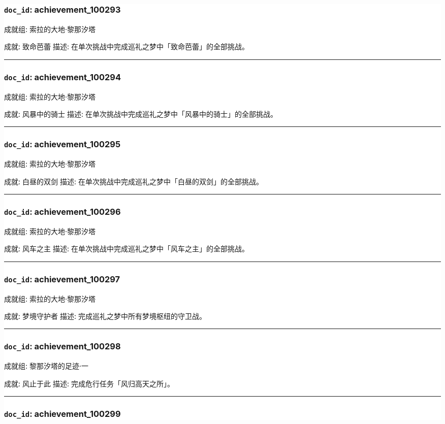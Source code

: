 
### `doc_id`: achievement_100293

成就组: 索拉的大地·黎那汐塔

成就: 致命芭蕾
描述: 在单次挑战中完成巡礼之梦中「致命芭蕾」的全部挑战。

---

### `doc_id`: achievement_100294

成就组: 索拉的大地·黎那汐塔

成就: 风暴中的骑士
描述: 在单次挑战中完成巡礼之梦中「风暴中的骑士」的全部挑战。

---

### `doc_id`: achievement_100295

成就组: 索拉的大地·黎那汐塔

成就: 白昼的双剑
描述: 在单次挑战中完成巡礼之梦中「白昼的双剑」的全部挑战。

---

### `doc_id`: achievement_100296

成就组: 索拉的大地·黎那汐塔

成就: 风车之主
描述: 在单次挑战中完成巡礼之梦中「风车之主」的全部挑战。

---

### `doc_id`: achievement_100297

成就组: 索拉的大地·黎那汐塔

成就: 梦境守护者
描述: 完成巡礼之梦中所有梦境枢纽的守卫战。

---

### `doc_id`: achievement_100298

成就组: 黎那汐塔的足迹·一

成就: 风止于此
描述: 完成危行任务「风归高天之所」。

---

### `doc_id`: achievement_100299
